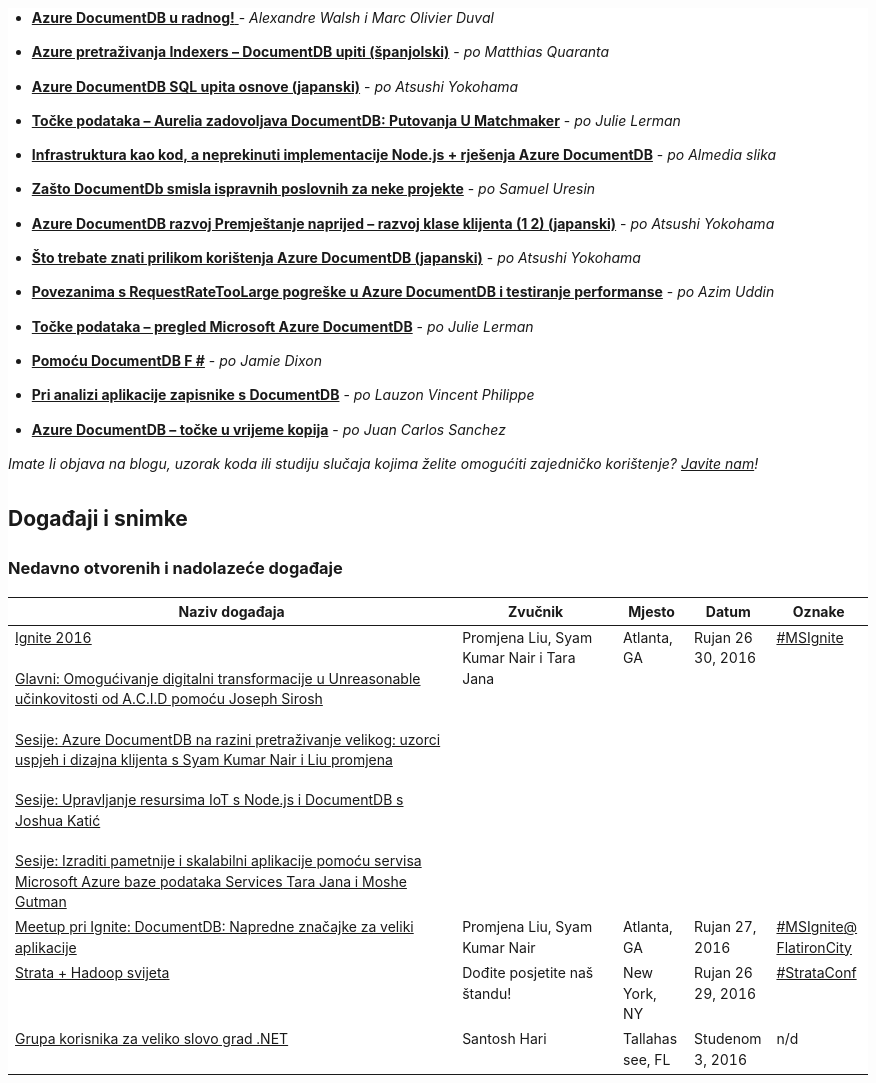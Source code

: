 - [**Azure DocumentDB u radnog!** ](http://blog.nexapp.ca/2015/11/30/azure-documentdb-in-production/)  -  *Alexandre Walsh i Marc Olivier Duval*

- [**Azure pretraživanja Indexers – DocumentDB upiti (španjolski)**](http://www.ealsur.com.ar/wp/index.php/2015/11/19/azure-search-indexers-documentdb-queries/) - *po Matthias Quaranta*

- [**Azure DocumentDB SQL upita osnove (japanski)**](http://beachside.hatenablog.com/entry/2015/12/06/000045) - *po Atsushi Yokohama*

- [**Točke podataka – Aurelia zadovoljava DocumentDB: Putovanja U Matchmaker**](https://msdn.microsoft.com/magazine/mt620011.aspx) - *po Julie Lerman*

- [**Infrastruktura kao kod, a neprekinuti implementacije Node.js + rješenja Azure DocumentDB**](http://www.talmeida.net/blog/2015/10/26/infrastructure-as-code-and-continuous-deployment-of-a-nodejs-azure-documentdb-solution) - *po Almedia slika*

- [**Zašto DocumentDb smisla ispravnih poslovnih za neke projekte**](http://www.iquestllc.com/blogs/read/405/why-documentdb-makes-good-business-sense-for-some-projects) - *po Samuel Uresin*

- [**Azure DocumentDB razvoj Premještanje naprijed – razvoj klase klijenta (1 2) (japanski)**](http://beachside.hatenablog.com/entry/2015/10/01/202734) - *po Atsushi Yokohama*

- [**Što trebate znati prilikom korištenja Azure DocumentDB (japanski)**](http://beachside.hatenablog.com/entry/2015/10/01/202734) - *po Atsushi Yokohama*

- [**Povezanima s RequestRateTooLarge pogreške u Azure DocumentDB i testiranje performanse**](http://blogs.msdn.com/b/bigdatasupport/archive/2015/09/02/dealing-with-requestratetoolarge-errors-in-azure-documentdb-and-testing-documentdb-performance.aspx) - *po Azim Uddin*

- [**Točke podataka – pregled Microsoft Azure DocumentDB**](https://msdn.microsoft.com/magazine/mt147238.aspx) - *po Julie Lerman*

- [**Pomoću DocumentDB F #**](https://jamessdixon.wordpress.com/2014/12/30/using-documentdb-with-f/) - *po Jamie Dixon*

- [**Pri analizi aplikacije zapisnike s DocumentDB**](http://vincentlauzon.com/2015/09/06/analysing-application-logs-with-documentdb/) - *po Lauzon Vincent Philippe*

- [**Azure DocumentDB – točke u vrijeme kopija**](http://softwarejuancarlos.com/2015/09/06/azure-documentdb-point-in-time-backups/) - *po Juan Carlos Sanchez*

*Imate li objava na blogu, uzorak koda ili studiju slučaja kojima želite omogućiti zajedničko korištenje? [Javite nam](mailto:askdocdb@microsoft.com)!*

## <a name="events-and-recordings"></a>Događaji i snimke

### <a name="recent-and-upcoming-events"></a>Nedavno otvorenih i nadolazeće događaje

| Naziv događaja                                                                                                                 | Zvučnik                                                     | Mjesto             | Datum                     | Oznake |
| -------------------------------------------------------------------------------------------------------------------------- | ----------------------------------------------------------- | -------------------- | ------------------------ | ------- |
| [Ignite 2016](https://myignite.microsoft.com/sessions?q=documentdb)<br><br>[Glavni: Omogućivanje digitalni transformacije u Unreasonable učinkovitosti od A.C.I.D pomoću Joseph Sirosh](https://myignite.microsoft.com/sessions/34953)<br><br>[Sesije: Azure DocumentDB na razini pretraživanje velikog: uzorci uspjeh i dizajna klijenta s Syam Kumar Nair i Liu promjena](https://myignite.microsoft.com/sessions/3066)<br><br>[Sesije: Upravljanje resursima IoT s Node.js i DocumentDB s Joshua Katić](https://myignite.microsoft.com/sessions/39704)<br><br>[Sesije: Izraditi pametnije i skalabilni aplikacije pomoću servisa Microsoft Azure baze podataka Services Tara Jana i Moshe Gutman](https://myignite.microsoft.com/sessions/2633)| Promjena Liu, Syam Kumar Nair i Tara Jana | Atlanta, GA | Rujan 26 30, 2016 | [#MSIgnite](https://twitter.com/MS_Ignite) |
| [Meetup pri Ignite: DocumentDB: Napredne značajke za veliki aplikacije](http://www.meetup.com/Azure-in-the-ATL/events/234252070/) | Promjena Liu, Syam Kumar Nair |  Atlanta, GA | Rujan 27, 2016 | [#MSIgnite](https://twitter.com/MS_Ignite)[@FlatironCity](https://twitter.com/FlatironCity) |
| [Strata + Hadoop svijeta](http://conferences.oreilly.com/strata/hadoop-big-data-ny/?cmp=kn-data-confreg-home-stny16_bing_branded) | Dođite posjetite naš štandu! | New York, NY | Rujan 26 29, 2016 | [#StrataConf](https://twitter.com/strataconf) |
| [Grupa korisnika za veliko slovo grad .NET](http://www.meetup.com/tally-dot-net/events/233768568/) | Santosh Hari | Tallahassee, FL | Studenom 3, 2016 | n/d |
